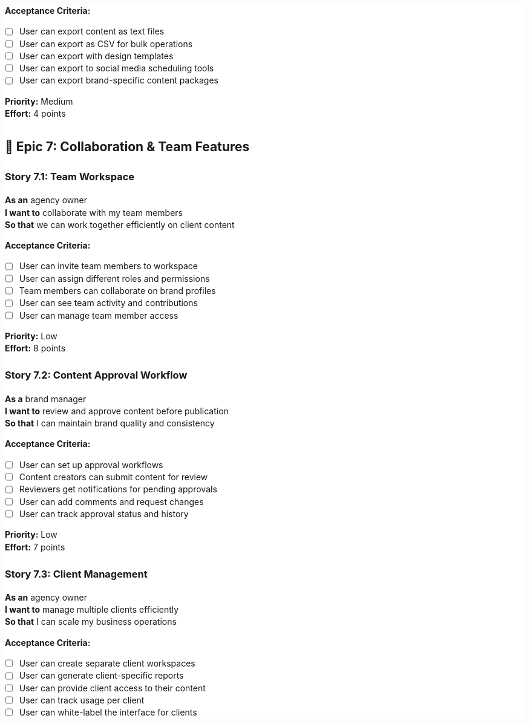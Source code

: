 **Acceptance Criteria:**
- [ ] User can export content as text files
- [ ] User can export as CSV for bulk operations
- [ ] User can export with design templates
- [ ] User can export to social media scheduling tools
- [ ] User can export brand-specific content packages

**Priority:** Medium  
**Effort:** 4 points

## 🔄 Epic 7: Collaboration & Team Features

### Story 7.1: Team Workspace
**As an** agency owner  
**I want to** collaborate with my team members  
**So that** we can work together efficiently on client content  

**Acceptance Criteria:**
- [ ] User can invite team members to workspace
- [ ] User can assign different roles and permissions
- [ ] Team members can collaborate on brand profiles
- [ ] User can see team activity and contributions
- [ ] User can manage team member access

**Priority:** Low  
**Effort:** 8 points

### Story 7.2: Content Approval Workflow
**As a** brand manager  
**I want to** review and approve content before publication  
**So that** I can maintain brand quality and consistency  

**Acceptance Criteria:**
- [ ] User can set up approval workflows
- [ ] Content creators can submit content for review
- [ ] Reviewers get notifications for pending approvals
- [ ] User can add comments and request changes
- [ ] User can track approval status and history

**Priority:** Low  
**Effort:** 7 points

### Story 7.3: Client Management
**As an** agency owner  
**I want to** manage multiple clients efficiently  
**So that** I can scale my business operations  

**Acceptance Criteria:**
- [ ] User can create separate client workspaces
- [ ] User can generate client-specific reports
- [ ] User can provide client access to their content
- [ ] User can track usage per client
- [ ] User can white-label the interface for clients
